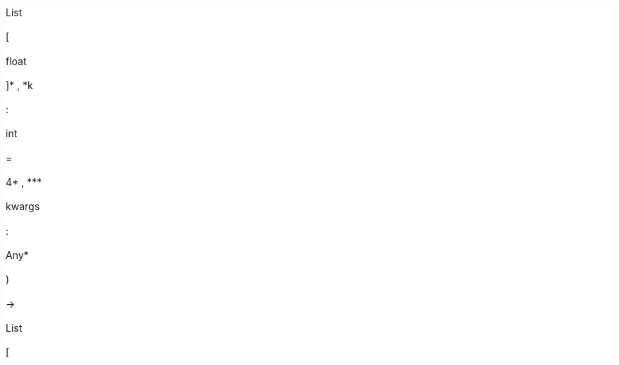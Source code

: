 
 List
 


 [
 


 float
 


 ]*
 ,
 *k
 



 :
 





 int
 





 =
 





 4*
 ,
 *\*\*
 



 kwargs
 



 :
 





 Any*

 )
 


 →
 


 List
 


 [
 

